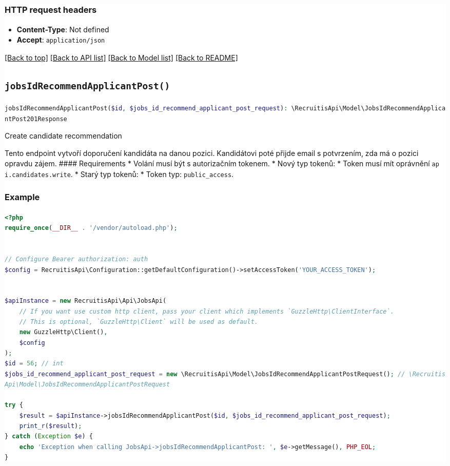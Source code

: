 ### HTTP request headers

- **Content-Type**: Not defined
- **Accept**: `application/json`

[[Back to top]](#) [[Back to API list]](../../README.md#endpoints)
[[Back to Model list]](../../README.md#models)
[[Back to README]](../../README.md)

## `jobsIdRecommendApplicantPost()`

```php
jobsIdRecommendApplicantPost($id, $jobs_id_recommend_applicant_post_request): \RecruitisApi\Model\JobsIdRecommendApplicantPost201Response
```

Create candidate recommendation

Tento endpoint vytvoří doporučení kandidáta na danou pozici. Kandidátovi poté přijde email s potvrzením, zda má o pozici opravdu zájem.  #### Requirements  * Volání musí být s autorizačním tokenem. * Nový typ tokenů:     * Token musí mít oprávnění `api.candidates.write`. * Starý typ tokenů:     * Token typ: `public_access`.

### Example

```php
<?php
require_once(__DIR__ . '/vendor/autoload.php');


// Configure Bearer authorization: auth
$config = RecruitisApi\Configuration::getDefaultConfiguration()->setAccessToken('YOUR_ACCESS_TOKEN');


$apiInstance = new RecruitisApi\Api\JobsApi(
    // If you want use custom http client, pass your client which implements `GuzzleHttp\ClientInterface`.
    // This is optional, `GuzzleHttp\Client` will be used as default.
    new GuzzleHttp\Client(),
    $config
);
$id = 56; // int
$jobs_id_recommend_applicant_post_request = new \RecruitisApi\Model\JobsIdRecommendApplicantPostRequest(); // \RecruitisApi\Model\JobsIdRecommendApplicantPostRequest

try {
    $result = $apiInstance->jobsIdRecommendApplicantPost($id, $jobs_id_recommend_applicant_post_request);
    print_r($result);
} catch (Exception $e) {
    echo 'Exception when calling JobsApi->jobsIdRecommendApplicantPost: ', $e->getMessage(), PHP_EOL;
}
```
